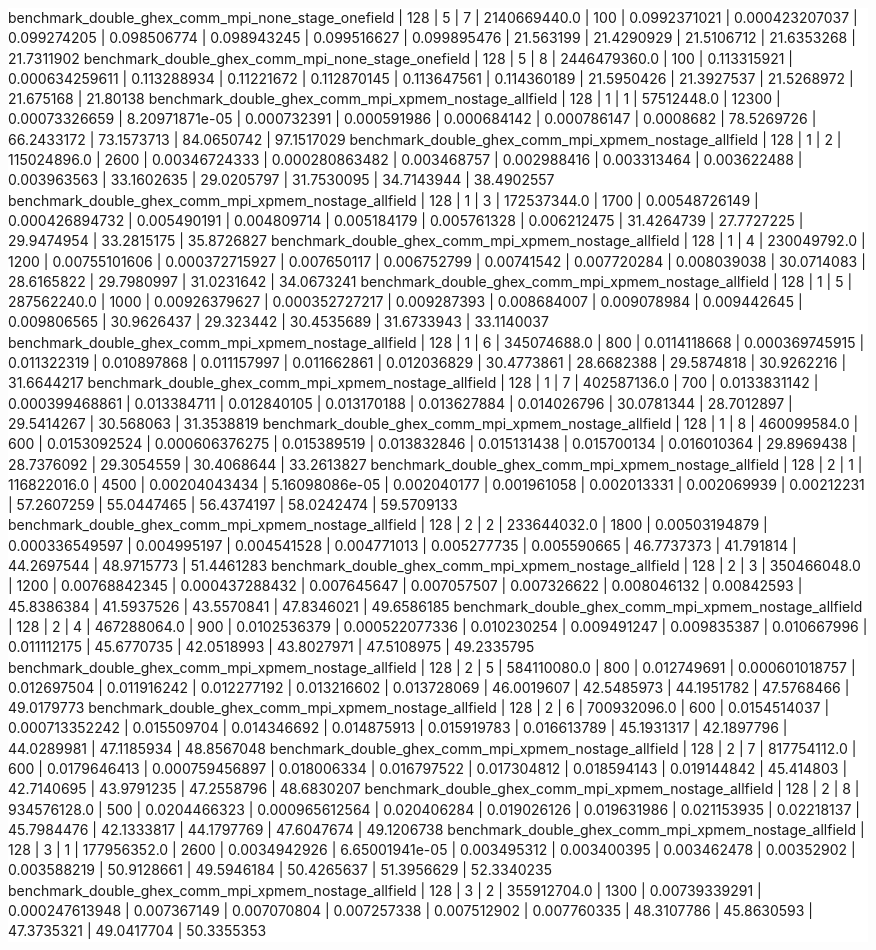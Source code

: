    benchmark_double_ghex_comm_mpi_none_stage_onefield | 128 |    5 |      7 | 2140669440.0 |           100 |   0.0992371021 | 0.000423207037 | 0.099274205 | 0.098506774 |  0.098943245 |  0.099516627 |  0.099895476 |  21.563199 |   21.4290929 |    21.5106712 |    21.6353268 |    21.7311902
   benchmark_double_ghex_comm_mpi_none_stage_onefield | 128 |    5 |      8 | 2446479360.0 |           100 |    0.113315921 | 0.000634259611 | 0.113288934 |  0.11221672 |  0.112870145 |  0.113647561 |  0.114360189 | 21.5950426 |   21.3927537 |    21.5268972 |     21.675168 |      21.80138
benchmark_double_ghex_comm_mpi_xpmem_nostage_allfield | 128 |    1 |      1 |   57512448.0 |         12300 |  0.00073326659 | 8.20971871e-05 | 0.000732391 | 0.000591986 |  0.000684142 |  0.000786147 |    0.0008682 | 78.5269726 |   66.2433172 |    73.1573713 |    84.0650742 |    97.1517029
benchmark_double_ghex_comm_mpi_xpmem_nostage_allfield | 128 |    1 |      2 |  115024896.0 |          2600 |  0.00346724333 | 0.000280863482 | 0.003468757 | 0.002988416 |  0.003313464 |  0.003622488 |  0.003963563 | 33.1602635 |   29.0205797 |    31.7530095 |    34.7143944 |    38.4902557
benchmark_double_ghex_comm_mpi_xpmem_nostage_allfield | 128 |    1 |      3 |  172537344.0 |          1700 |  0.00548726149 | 0.000426894732 | 0.005490191 | 0.004809714 |  0.005184179 |  0.005761328 |  0.006212475 | 31.4264739 |   27.7727225 |    29.9474954 |    33.2815175 |    35.8726827
benchmark_double_ghex_comm_mpi_xpmem_nostage_allfield | 128 |    1 |      4 |  230049792.0 |          1200 |  0.00755101606 | 0.000372715927 | 0.007650117 | 0.006752799 |   0.00741542 |  0.007720284 |  0.008039038 | 30.0714083 |   28.6165822 |    29.7980997 |    31.0231642 |    34.0673241
benchmark_double_ghex_comm_mpi_xpmem_nostage_allfield | 128 |    1 |      5 |  287562240.0 |          1000 |  0.00926379627 | 0.000352727217 | 0.009287393 | 0.008684007 |  0.009078984 |  0.009442645 |  0.009806565 | 30.9626437 |    29.323442 |    30.4535689 |    31.6733943 |    33.1140037
benchmark_double_ghex_comm_mpi_xpmem_nostage_allfield | 128 |    1 |      6 |  345074688.0 |           800 |   0.0114118668 | 0.000369745915 | 0.011322319 | 0.010897868 |  0.011157997 |  0.011662861 |  0.012036829 | 30.4773861 |   28.6682388 |    29.5874818 |    30.9262216 |    31.6644217
benchmark_double_ghex_comm_mpi_xpmem_nostage_allfield | 128 |    1 |      7 |  402587136.0 |           700 |   0.0133831142 | 0.000399468861 | 0.013384711 | 0.012840105 |  0.013170188 |  0.013627884 |  0.014026796 | 30.0781344 |   28.7012897 |    29.5414267 |     30.568063 |    31.3538819
benchmark_double_ghex_comm_mpi_xpmem_nostage_allfield | 128 |    1 |      8 |  460099584.0 |           600 |   0.0153092524 | 0.000606376275 | 0.015389519 | 0.013832846 |  0.015131438 |  0.015700134 |  0.016010364 | 29.8969438 |   28.7376092 |    29.3054559 |    30.4068644 |    33.2613827
benchmark_double_ghex_comm_mpi_xpmem_nostage_allfield | 128 |    2 |      1 |  116822016.0 |          4500 |  0.00204043434 | 5.16098086e-05 | 0.002040177 | 0.001961058 |  0.002013331 |  0.002069939 |   0.00212231 | 57.2607259 |   55.0447465 |    56.4374197 |    58.0242474 |    59.5709133
benchmark_double_ghex_comm_mpi_xpmem_nostage_allfield | 128 |    2 |      2 |  233644032.0 |          1800 |  0.00503194879 | 0.000336549597 | 0.004995197 | 0.004541528 |  0.004771013 |  0.005277735 |  0.005590665 | 46.7737373 |    41.791814 |    44.2697544 |    48.9715773 |    51.4461283
benchmark_double_ghex_comm_mpi_xpmem_nostage_allfield | 128 |    2 |      3 |  350466048.0 |          1200 |  0.00768842345 | 0.000437288432 | 0.007645647 | 0.007057507 |  0.007326622 |  0.008046132 |   0.00842593 | 45.8386384 |   41.5937526 |    43.5570841 |    47.8346021 |    49.6586185
benchmark_double_ghex_comm_mpi_xpmem_nostage_allfield | 128 |    2 |      4 |  467288064.0 |           900 |   0.0102536379 | 0.000522077336 | 0.010230254 | 0.009491247 |  0.009835387 |  0.010667996 |  0.011112175 | 45.6770735 |   42.0518993 |    43.8027971 |    47.5108975 |    49.2335795
benchmark_double_ghex_comm_mpi_xpmem_nostage_allfield | 128 |    2 |      5 |  584110080.0 |           800 |    0.012749691 | 0.000601018757 | 0.012697504 | 0.011916242 |  0.012277192 |  0.013216602 |  0.013728069 | 46.0019607 |   42.5485973 |    44.1951782 |    47.5768466 |    49.0179773
benchmark_double_ghex_comm_mpi_xpmem_nostage_allfield | 128 |    2 |      6 |  700932096.0 |           600 |   0.0154514037 | 0.000713352242 | 0.015509704 | 0.014346692 |  0.014875913 |  0.015919783 |  0.016613789 | 45.1931317 |   42.1897796 |    44.0289981 |    47.1185934 |    48.8567048
benchmark_double_ghex_comm_mpi_xpmem_nostage_allfield | 128 |    2 |      7 |  817754112.0 |           600 |   0.0179646413 | 0.000759456897 | 0.018006334 | 0.016797522 |  0.017304812 |  0.018594143 |  0.019144842 |  45.414803 |   42.7140695 |    43.9791235 |    47.2558796 |    48.6830207
benchmark_double_ghex_comm_mpi_xpmem_nostage_allfield | 128 |    2 |      8 |  934576128.0 |           500 |   0.0204466323 | 0.000965612564 | 0.020406284 | 0.019026126 |  0.019631986 |  0.021153935 |   0.02218137 | 45.7984476 |   42.1333817 |    44.1797769 |    47.6047674 |    49.1206738
benchmark_double_ghex_comm_mpi_xpmem_nostage_allfield | 128 |    3 |      1 |  177956352.0 |          2600 |   0.0034942926 | 6.65001941e-05 | 0.003495312 | 0.003400395 |  0.003462478 |   0.00352902 |  0.003588219 | 50.9128661 |   49.5946184 |    50.4265637 |    51.3956629 |    52.3340235
benchmark_double_ghex_comm_mpi_xpmem_nostage_allfield | 128 |    3 |      2 |  355912704.0 |          1300 |  0.00739339291 | 0.000247613948 | 0.007367149 | 0.007070804 |  0.007257338 |  0.007512902 |  0.007760335 | 48.3107786 |   45.8630593 |    47.3735321 |    49.0417704 |    50.3355353